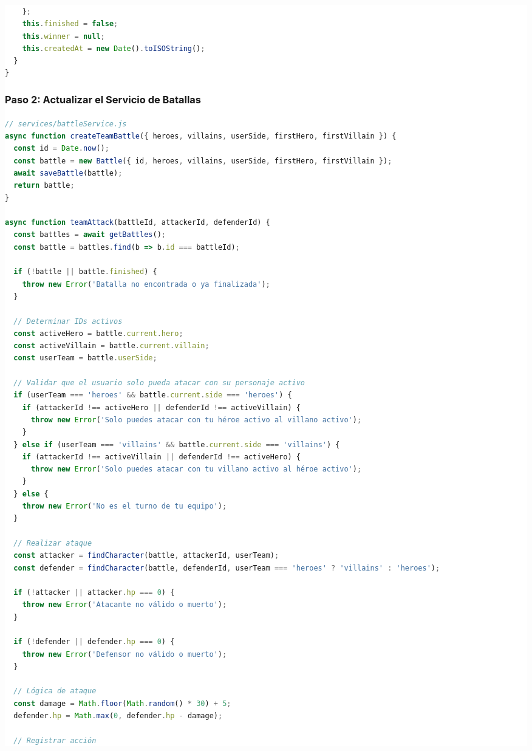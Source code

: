 ```javascript
    };
    this.finished = false;
    this.winner = null;
    this.createdAt = new Date().toISOString();
  }
}
```

### Paso 2: Actualizar el Servicio de Batallas

```javascript
// services/battleService.js
async function createTeamBattle({ heroes, villains, userSide, firstHero, firstVillain }) {
  const id = Date.now();
  const battle = new Battle({ id, heroes, villains, userSide, firstHero, firstVillain });
  await saveBattle(battle);
  return battle;
}

async function teamAttack(battleId, attackerId, defenderId) {
  const battles = await getBattles();
  const battle = battles.find(b => b.id === battleId);
  
  if (!battle || battle.finished) {
    throw new Error('Batalla no encontrada o ya finalizada');
  }

  // Determinar IDs activos
  const activeHero = battle.current.hero;
  const activeVillain = battle.current.villain;
  const userTeam = battle.userSide;

  // Validar que el usuario solo pueda atacar con su personaje activo
  if (userTeam === 'heroes' && battle.current.side === 'heroes') {
    if (attackerId !== activeHero || defenderId !== activeVillain) {
      throw new Error('Solo puedes atacar con tu héroe activo al villano activo');
    }
  } else if (userTeam === 'villains' && battle.current.side === 'villains') {
    if (attackerId !== activeVillain || defenderId !== activeHero) {
      throw new Error('Solo puedes atacar con tu villano activo al héroe activo');
    }
  } else {
    throw new Error('No es el turno de tu equipo');
  }

  // Realizar ataque
  const attacker = findCharacter(battle, attackerId, userTeam);
  const defender = findCharacter(battle, defenderId, userTeam === 'heroes' ? 'villains' : 'heroes');
  
  if (!attacker || attacker.hp === 0) {
    throw new Error('Atacante no válido o muerto');
  }
  
  if (!defender || defender.hp === 0) {
    throw new Error('Defensor no válido o muerto');
  }

  // Lógica de ataque
  const damage = Math.floor(Math.random() * 30) + 5;
  defender.hp = Math.max(0, defender.hp - damage);
  
  // Registrar acción
```